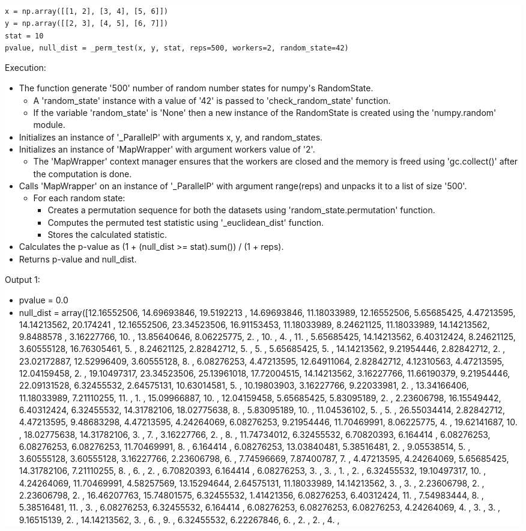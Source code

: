 ```
x = np.array([[1, 2], [3, 4], [5, 6]])
y = np.array([[2, 3], [4, 5], [6, 7]])
stat = 10
pvalue, null_dist = _perm_test(x, y, stat, reps=500, workers=2, random_state=42)
```

Execution:

- The function generate '500' number of random number states for numpy's RandomState.
    - A 'random_state' instance with a value of '42' is passed to 'check_random_state' function.
    - If the variable 'random_state' is 'None' then a new instance of the RandomState is created using the 'numpy.random' module.
- Initializes an instance of '_ParallelP' with arguments x, y,  and random_states.
- Initializes an instance of 'MapWrapper' with argument workers value of '2'.
    - The 'MapWrapper' context manager ensures that the workers are closed and the memory is freed using 'gc.collect()' after the computation is done.
- Calls 'MapWrapper' on an instance of '_ParallelP' with argument range(reps) and unpacks it to a list of size '500'.
    - For each random state:
        - Creates a permutation sequence for both the datasets using 'random_state.permutation' function.
        - Computes the permuted test statistic using '_euclidean_dist' function.
        - Stores the calculated statistic.
- Calculates the p-value as (1 + (null_dist >= stat).sum()) / (1 + reps).
- Returns p-value and null_dist.

Output 1:

- pvalue = 0.0
- null_dist = array([12.16552506, 14.69693846, 19.5192213 , 14.69693846, 11.18033989, 12.16552506,  5.65685425,  4.47213595, 14.14213562, 20.174241  , 12.16552506, 23.34523506, 16.91153453, 11.18033989,  8.24621125, 11.18033989,
14.14213562,  9.8488578 ,  3.16227766, 10.        , 13.85640646,  8.06225775,  2.        , 10.        ,  4.        , 11.        ,  5.65685425, 14.14213562,  6.40312424,  8.24621125,  3.60555128, 16.76305461,  5.        ,  8.24621125,
        2.82842712,  5.        ,  5.        ,  5.65685425,  5.        , 14.14213562,  9.21954446,  2.82842712,  2.        , 23.02172887, 12.52996409,  3.60555128,  8.        ,  6.08276253,  4.47213595, 12.64911064,  2.82842712,
        4.12310563,  4.47213595, 12.04159458,  2.        , 19.10497317, 23.34523506, 25.13961018, 17.72004515, 14.14213562,  3.16227766, 11.66190379,  9.21954446, 22.09131528,  6.32455532,  2.64575131, 10.63014581,  5.        ,
       10.19803903,  3.16227766,  9.22033981,  2.        , 13.34166406, 11.18033989,  7.21110255, 11.        ,  1.        , 15.09966887, 10.        , 12.04159458,  5.65685425,  5.83095189,  2.        ,  2.23606798, 16.15549442,
        6.40312424,  6.32455532, 14.31782106, 18.02775638,  8.        ,  5.83095189, 10.        , 11.04536102,  5.        ,  5.        , 26.55034414,  2.82842712,  4.47213595,  9.48683298,  4.47213595,  4.24264069,  6.08276253,
        9.21954446, 11.70469991,  8.06225775,  4.        , 19.62141687, 10.        , 18.02775638, 14.31782106,  3.        ,  7.        ,  3.16227766,  2.        ,  8.        , 11.74734012,  6.32455532,  6.70820393,  6.164414  ,
        6.08276253,  6.08276253,  6.08276253, 11.70469991,  8.        ,  6.164414  ,  6.08276253, 13.03840481,  5.38516481,  2.        ,  9.05538514,  5.        ,  3.60555128,  3.60555128,  3.16227766,  2.23606798,  6.        ,
        7.74596669,  7.87400787,  7.        ,  4.47213595,  4.24264069,  5.65685425, 14.31782106,  7.21110255,  8.        ,  6.        ,  2.        ,  6.70820393,  6.164414  ,  6.08276253,  3.        ,  3.        ,  1.        ,
        2.        ,  6.32455532, 19.10497317, 10.        ,  4.24264069, 11.70469991,  4.58257569, 13.15294644,  2.64575131, 11.18033989, 14.14213562,  3.        ,  3.        ,  2.23606798,  2.        ,  2.23606798,  2.        ,
       16.46207763, 15.74801575,  6.32455532,  1.41421356,  6.08276253,  6.40312424, 11.        ,  7.54983444,  8.        ,  5.38516481, 11.        ,  3.        ,  6.08276253,  6.32455532,  6.164414  ,  6.08276253,  6.08276253,
        6.08276253,  4.24264069,  4.        ,  3.        ,  3.        ,  9.16515139,  2.        , 14.14213562,  3.        ,  6.        ,  9.        ,  6.32455532,  6.22267846,  6.        ,  2.        ,  2.        ,  4.        ,